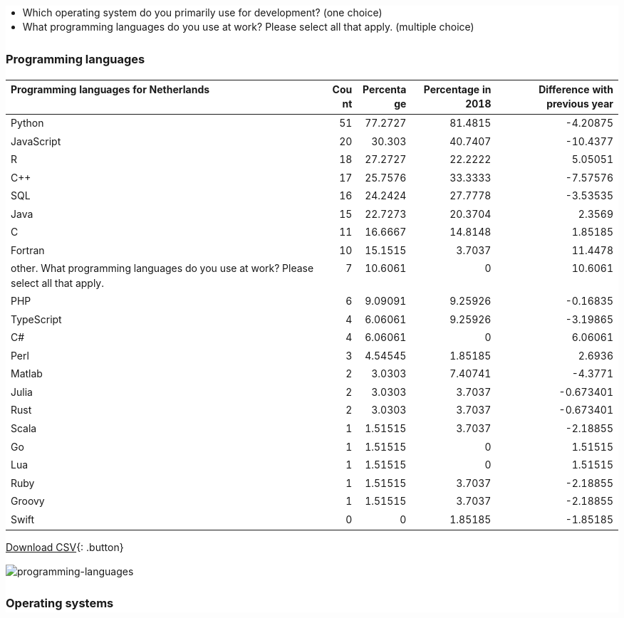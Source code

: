 * Which operating system do you primarily use for development? (one choice)
* What programming languages do you use at work? Please select all that apply.
  (multiple choice)

### Programming languages

| Programming languages for Netherlands                                               |   Count |   Percentage |   Percentage in 2018 |   Difference with previous year |
|:------------------------------------------------------------------------------------|--------:|-------------:|---------------------:|--------------------------------:|
| Python                                                                              |      51 |     77.2727  |             81.4815  |                       -4.20875  |
| JavaScript                                                                          |      20 |     30.303   |             40.7407  |                      -10.4377   |
| R                                                                                   |      18 |     27.2727  |             22.2222  |                        5.05051  |
| C++                                                                                 |      17 |     25.7576  |             33.3333  |                       -7.57576  |
| SQL                                                                                 |      16 |     24.2424  |             27.7778  |                       -3.53535  |
| Java                                                                                |      15 |     22.7273  |             20.3704  |                        2.3569   |
| C                                                                                   |      11 |     16.6667  |             14.8148  |                        1.85185  |
| Fortran                                                                             |      10 |     15.1515  |              3.7037  |                       11.4478   |
| other. What programming languages do you use at work? Please select all that apply. |       7 |     10.6061  |              0       |                       10.6061   |
| PHP                                                                                 |       6 |      9.09091 |              9.25926 |                       -0.16835  |
| TypeScript                                                                          |       4 |      6.06061 |              9.25926 |                       -3.19865  |
| C#                                                                                  |       4 |      6.06061 |              0       |                        6.06061  |
| Perl                                                                                |       3 |      4.54545 |              1.85185 |                        2.6936   |
| Matlab                                                                              |       2 |      3.0303  |              7.40741 |                       -4.3771   |
| Julia                                                                               |       2 |      3.0303  |              3.7037  |                       -0.673401 |
| Rust                                                                                |       2 |      3.0303  |              3.7037  |                       -0.673401 |
| Scala                                                                               |       1 |      1.51515 |              3.7037  |                       -2.18855  |
| Go                                                                                  |       1 |      1.51515 |              0       |                        1.51515  |
| Lua                                                                                 |       1 |      1.51515 |              0       |                        1.51515  |
| Ruby                                                                                |       1 |      1.51515 |              3.7037  |                       -2.18855  |
| Groovy                                                                              |       1 |      1.51515 |              3.7037  |                       -2.18855  |
| Swift                                                                               |       0 |      0       |              1.85185 |                       -1.85185  |

[Download CSV](/international-survey-2022/csv/programming-languages_netherlands.csv){: .button}

![programming-languages](/international-survey-2022/fig/programming-languages_netherlands.png)

### Operating systems
